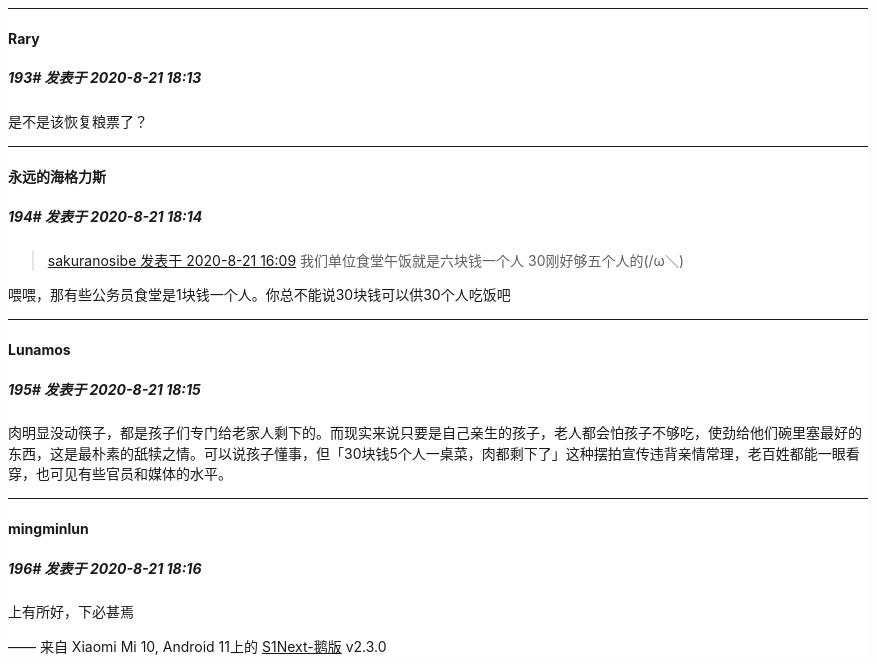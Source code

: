 



-----

####  Rary  
##### 193#       发表于 2020-8-21 18:13




是不是该恢复粮票了？







-----

####  永远的海格力斯  
##### 194#       发表于 2020-8-21 18:14



<blockquote><a href="httphttps://bbs.saraba1st.com/2b/forum.php?mod=redirect&amp;goto=findpost&amp;pid=48507127&amp;ptid=1955841" target="_blank">sakuranosibe 发表于 2020-8-21 16:09</a>
我们单位食堂午饭就是六块钱一个人 30刚好够五个人的(/ω＼)</blockquote>
喂喂，那有些公务员食堂是1块钱一个人。你总不能说30块钱可以供30个人吃饭吧







-----

####  Lunamos  
##### 195#       发表于 2020-8-21 18:15




肉明显没动筷子，都是孩子们专门给老家人剩下的。而现实来说只要是自己亲生的孩子，老人都会怕孩子不够吃，使劲给他们碗里塞最好的东西，这是最朴素的舐犊之情。可以说孩子懂事，但「30块钱5个人一桌菜，肉都剩下了」这种摆拍宣传违背亲情常理，老百姓都能一眼看穿，也可见有些官员和媒体的水平。







-----

####  mingminlun  
##### 196#       发表于 2020-8-21 18:16




上有所好，下必甚焉

—— 来自 Xiaomi Mi 10, Android 11上的 [S1Next-鹅版](https://github.com/ykrank/S1-Next/releases) v2.3.0


